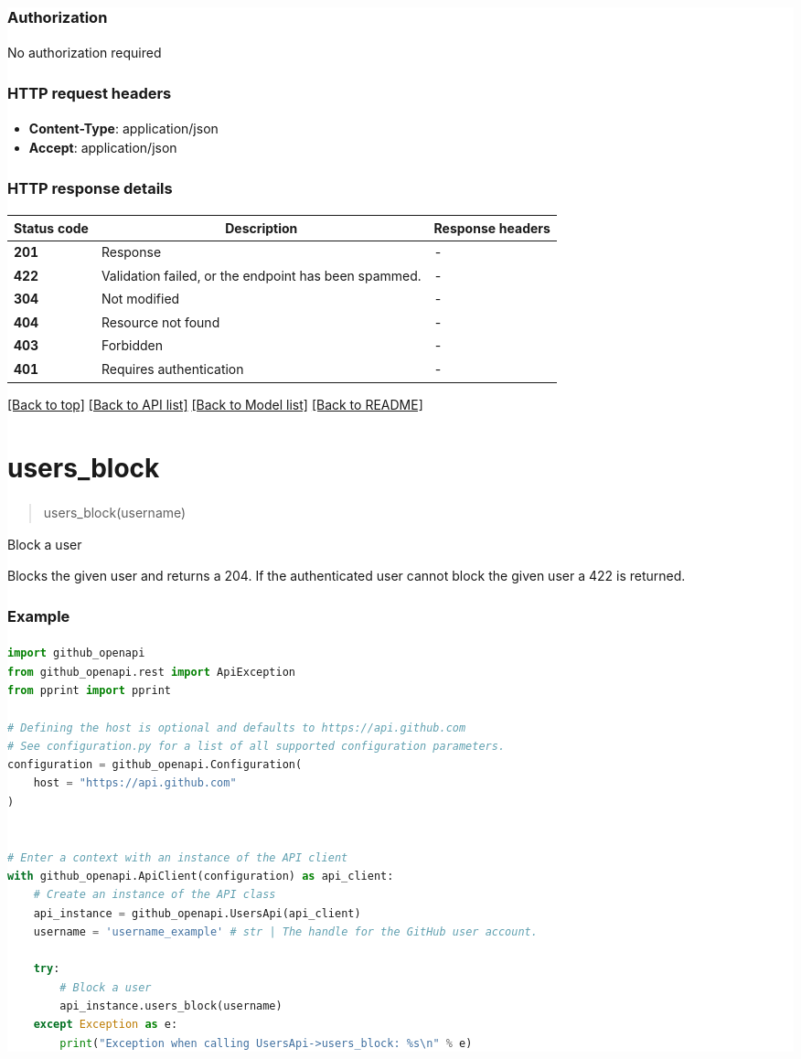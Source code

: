 ### Authorization

No authorization required

### HTTP request headers

 - **Content-Type**: application/json
 - **Accept**: application/json

### HTTP response details

| Status code | Description | Response headers |
|-------------|-------------|------------------|
**201** | Response |  -  |
**422** | Validation failed, or the endpoint has been spammed. |  -  |
**304** | Not modified |  -  |
**404** | Resource not found |  -  |
**403** | Forbidden |  -  |
**401** | Requires authentication |  -  |

[[Back to top]](#) [[Back to API list]](../README.md#documentation-for-api-endpoints) [[Back to Model list]](../README.md#documentation-for-models) [[Back to README]](../README.md)

# **users_block**
> users_block(username)

Block a user

Blocks the given user and returns a 204. If the authenticated user cannot block the given user a 422 is returned.

### Example


```python
import github_openapi
from github_openapi.rest import ApiException
from pprint import pprint

# Defining the host is optional and defaults to https://api.github.com
# See configuration.py for a list of all supported configuration parameters.
configuration = github_openapi.Configuration(
    host = "https://api.github.com"
)


# Enter a context with an instance of the API client
with github_openapi.ApiClient(configuration) as api_client:
    # Create an instance of the API class
    api_instance = github_openapi.UsersApi(api_client)
    username = 'username_example' # str | The handle for the GitHub user account.

    try:
        # Block a user
        api_instance.users_block(username)
    except Exception as e:
        print("Exception when calling UsersApi->users_block: %s\n" % e)
```

